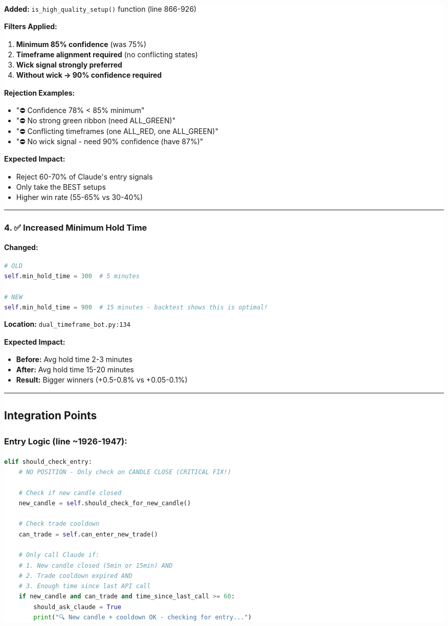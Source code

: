**Added:** `is_high_quality_setup()` function (line 866-926)

**Filters Applied:**
1. **Minimum 85% confidence** (was 75%)
2. **Timeframe alignment required** (no conflicting states)
3. **Wick signal strongly preferred**
4. **Without wick → 90% confidence required**

**Rejection Examples:**
- "⛔ Confidence 78% < 85% minimum"
- "⛔ No strong green ribbon (need ALL_GREEN)"
- "⛔ Conflicting timeframes (one ALL_RED, one ALL_GREEN)"
- "⛔ No wick signal - need 90% confidence (have 87%)"

**Expected Impact:**
- Reject 60-70% of Claude's entry signals
- Only take the BEST setups
- Higher win rate (55-65% vs 30-40%)

---

### 4. ✅ Increased Minimum Hold Time

**Changed:**
```python
# OLD
self.min_hold_time = 300  # 5 minutes

# NEW
self.min_hold_time = 900  # 15 minutes - backtest shows this is optimal!
```

**Location:** `dual_timeframe_bot.py:134`

**Expected Impact:**
- **Before:** Avg hold time 2-3 minutes
- **After:** Avg hold time 15-20 minutes
- **Result:** Bigger winners (+0.5-0.8% vs +0.05-0.1%)

---

## Integration Points

### Entry Logic (line ~1926-1947):
```python
elif should_check_entry:
    # NO POSITION - Only check on CANDLE CLOSE (CRITICAL FIX!)

    # Check if new candle closed
    new_candle = self.should_check_for_new_candle()

    # Check trade cooldown
    can_trade = self.can_enter_new_trade()

    # Only call Claude if:
    # 1. New candle closed (5min or 15min) AND
    # 2. Trade cooldown expired AND
    # 3. Enough time since last API call
    if new_candle and can_trade and time_since_last_call >= 60:
        should_ask_claude = True
        print("🔍 New candle + cooldown OK - checking for entry...")
```
